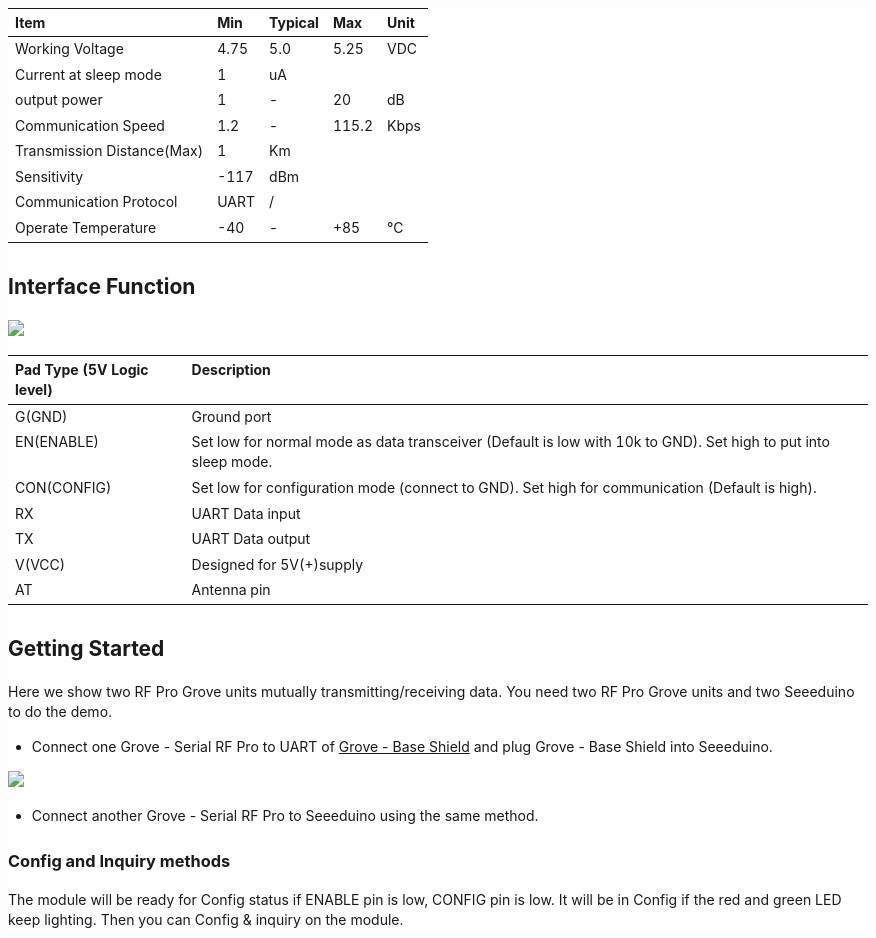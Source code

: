 |  Item |  Min |  Typical |  Max |  Unit |
| :--- | :--- | :--- | :--- | :--- |
| Working Voltage |  4.75 |  5.0 |  5.25 |  VDC |
|  Current at sleep mode |  1 |  uA |  |  |
|  output power |  1 |  - |  20 |  dB |
|  Communication Speed |  1.2 |  - |  115.2 |  Kbps |
|  Transmission Distance\(Max\) |  1 |  Km |  |  |
|  Sensitivity |  -117 |  dBm |  |  |
|  Communication Protocol |  UART |  / |  |  |
|  Operate Temperature |  -40 |  - |  +85 |  ℃ |

## Interface Function

![](https://github.com/SeeedDocument/Grove-Serial_RF_Pro/raw/master/img/Serial_RF_Pro1.jpg)

|  Pad Type \(5V Logic level\) |  Description |
| :--- | :--- |
|  G\(GND\) |  Ground port |
|  EN\(ENABLE\) |  Set low for normal mode as data transceiver \(Default is low with 10k to GND\). Set high to put into sleep mode. |
|  CON\(CONFIG\) |  Set low for configuration mode \(connect to GND\). Set high for communication \(Default is high\). |
|  RX |  UART Data input |
|  TX |  UART Data output |
|  V\(VCC\) |  Designed for 5V\(+\)supply |
|  AT |  Antenna pin |

## Getting Started

Here we show two RF Pro Grove units mutually transmitting/receiving data. You need two RF Pro Grove units and two Seeeduino to do the demo.

* Connect one Grove - Serial RF Pro to UART of [Grove - Base Shield](http://wiki.seeed.cc/Base_Shield_V2/) and plug Grove - Base Shield into Seeeduino.

![](https://github.com/SeeedDocument/Grove-Serial_RF_Pro/raw/master/img/Rfdemo.jpg)

* Connect another Grove - Serial RF Pro to Seeeduino using the same method.

### Config and Inquiry methods

The module will be ready for Config status if ENABLE pin is low, CONFIG pin is low. It will be in Config if the red and green LED keep lighting. Then you can Config & inquiry on the module.
